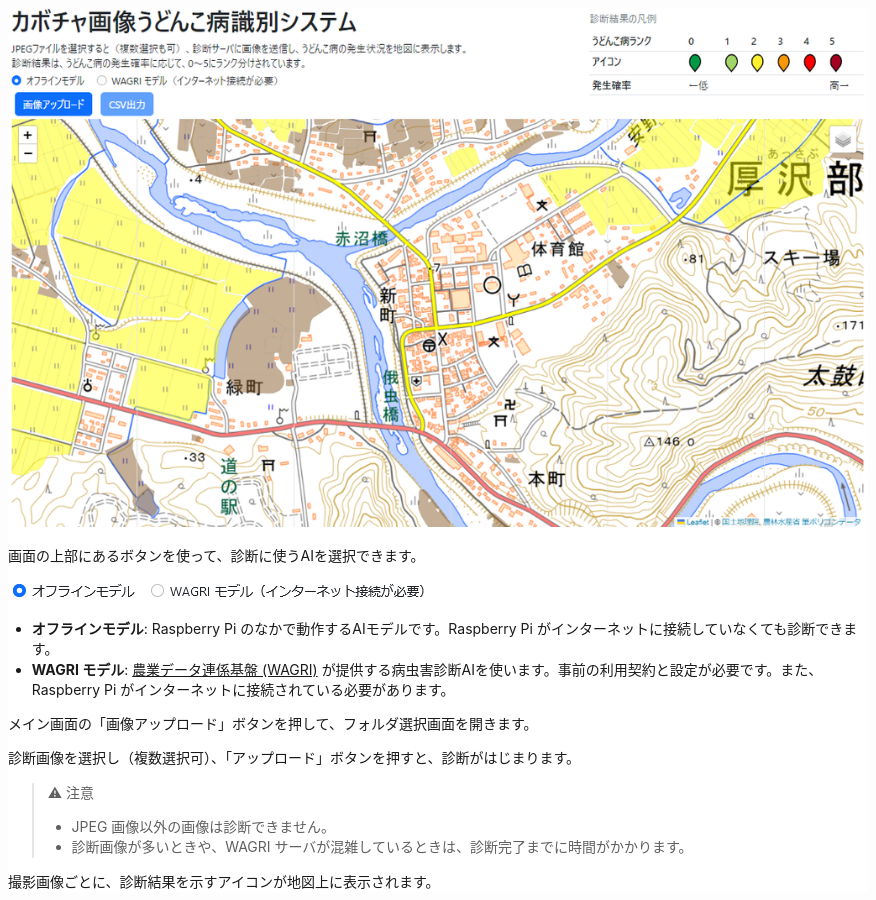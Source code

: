 ![Web UI のメイン画面。画面上の地図に、色分けされたアイコンが表示されている。](asset/howto_ui_main.png)

画面の上部にあるボタンを使って、診断に使うAIを選択できます。

![モデルを選択するラジオボタン。](asset/howto_ui_model_selector.png)

* **オフラインモデル**: Raspberry Pi のなかで動作するAIモデルです。Raspberry Pi がインターネットに接続していなくても診断できます。
* **WAGRI モデル**: [農業データ連係基盤 (WAGRI)](https://wagri.naro.go.jp/) が提供する病虫害診断AIを使います。事前の利用契約と設定が必要です。また、Raspberry Pi がインターネットに接続されている必要があります。

メイン画面の「画像アップロード」ボタンを押して、フォルダ選択画面を開きます。

診断画像を選択し（複数選択可）、「アップロード」ボタンを押すと、診断がはじまります。 

> ⚠️ 注意
>
> * JPEG 画像以外の画像は診断できません。
> * 診断画像が多いときや、WAGRI サーバが混雑しているときは、診断完了までに時間がかかります。

撮影画像ごとに、診断結果を示すアイコンが地図上に表示されます。
